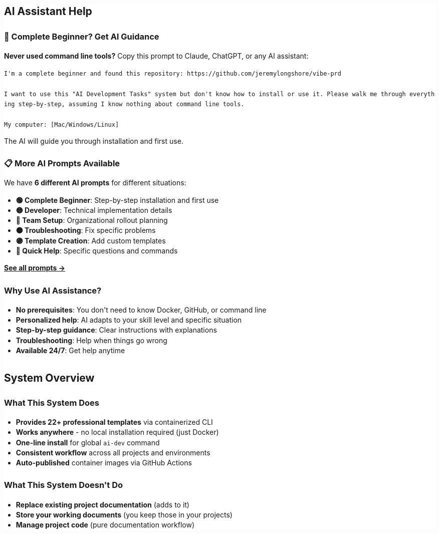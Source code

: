 ## AI Assistant Help

### 🤖 Complete Beginner? Get AI Guidance

**Never used command line tools?** Copy this prompt to Claude, ChatGPT, or any AI assistant:

```
I'm a complete beginner and found this repository: https://github.com/jeremylongshore/vibe-prd

I want to use this "AI Development Tasks" system but don't know how to install or use it. Please walk me through everything step-by-step, assuming I know nothing about command line tools.

My computer: [Mac/Windows/Linux]
```

The AI will guide you through installation and first use.

### 📋 More AI Prompts Available

We have **6 different AI prompts** for different situations:

- **🟢 Complete Beginner**: Step-by-step installation and first use
- **🟡 Developer**: Technical implementation details
- **🔵 Team Setup**: Organizational rollout planning
- **🟠 Troubleshooting**: Fix specific problems
- **🟣 Template Creation**: Add custom templates
- **🔴 Quick Help**: Specific questions and commands

**[See all prompts →](./AI_ASSISTANT_PROMPTS.md)**

### Why Use AI Assistance?

- **No prerequisites**: You don't need to know Docker, GitHub, or command line
- **Personalized help**: AI adapts to your skill level and specific situation
- **Step-by-step guidance**: Clear instructions with explanations
- **Troubleshooting**: Help when things go wrong
- **Available 24/7**: Get help anytime

## System Overview

### What This System Does
- **Provides 22+ professional templates** via containerized CLI
- **Works anywhere** - no local installation required (just Docker)
- **One-line install** for global `ai-dev` command
- **Consistent workflow** across all projects and environments
- **Auto-published** container images via GitHub Actions

### What This System Doesn't Do
- **Replace existing project documentation** (adds to it)
- **Store your working documents** (you keep those in your projects)
- **Manage project code** (pure documentation workflow)
